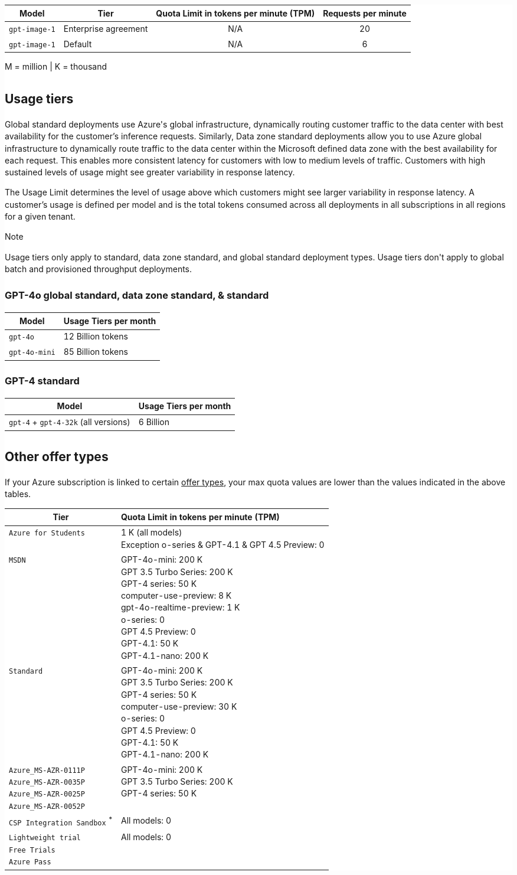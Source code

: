 | Model|Tier| Quota Limit in tokens per minute (TPM) | Requests per minute |
|---|---|:---:|:---:|
|`gpt-image-1`|Enterprise agreement | N/A | 20 |
|`gpt-image-1` |Default | N/A | 6 |


M = million | K = thousand

## Usage tiers

Global standard deployments use Azure's global infrastructure, dynamically routing customer traffic to the data center with best availability for the customer’s inference requests. Similarly, Data zone standard deployments allow you to use Azure global infrastructure to dynamically route traffic to the data center within the Microsoft defined data zone with the best availability for each request. This enables more consistent latency for customers with low to medium levels of traffic. Customers with high sustained levels of usage might see greater variability in response latency.

The Usage Limit determines the level of usage above which customers might see larger variability in response latency. A customer’s usage is defined per model and is the total tokens consumed across all deployments in all subscriptions in all regions for a given tenant.

> [!NOTE]
> Usage tiers only apply to standard, data zone standard, and global standard deployment types. Usage tiers don't apply to global batch and provisioned throughput deployments.

### GPT-4o global standard, data zone standard, & standard

|Model| Usage Tiers per month |
|----|----|
|`gpt-4o` | 12 Billion tokens |
|`gpt-4o-mini` | 85 Billion tokens |

### GPT-4 standard

|Model| Usage Tiers per month|
|---|---|
| `gpt-4` + `gpt-4-32k`  (all versions) | 6 Billion |


## Other offer types

If your Azure subscription is linked to certain [offer types](https://azure.microsoft.com/support/legal/offer-details/), your max quota values are lower than the values indicated in the above tables.

|Tier| Quota Limit in tokens per minute (TPM) |
|---|:---|
|`Azure for Students` | 1 K (all models) <br>Exception o-series & GPT-4.1 & GPT 4.5 Preview: 0|
| `MSDN` | GPT-4o-mini: 200 K <br> GPT 3.5 Turbo Series: 200 K <br> GPT-4 series: 50 K <br>computer-use-preview: 8 K <br> gpt-4o-realtime-preview: 1 K <br> o-series: 0 <br> GPT 4.5 Preview: 0 <br> GPT-4.1: 50 K <br> GPT-4.1-nano: 200 K  |
|`Standard` | GPT-4o-mini: 200 K <br> GPT 3.5 Turbo Series: 200 K <br> GPT-4 series: 50 K <br>computer-use-preview: 30 K <br> o-series: 0 <br> GPT 4.5 Preview: 0  <br> GPT-4.1: 50 K <br> GPT-4.1-nano: 200 K  |
| `Azure_MS-AZR-0111P`  <br> `Azure_MS-AZR-0035P` <br> `Azure_MS-AZR-0025P` <br> `Azure_MS-AZR-0052P` <br>| GPT-4o-mini: 200 K <br> GPT 3.5 Turbo Series: 200 K <br> GPT-4 series: 50 K |
| `CSP Integration Sandbox` <sup>*</sup> | All models: 0 |
| `Lightweight trial`<br>`Free Trials`<br>`Azure Pass`  | All models: 0 |
